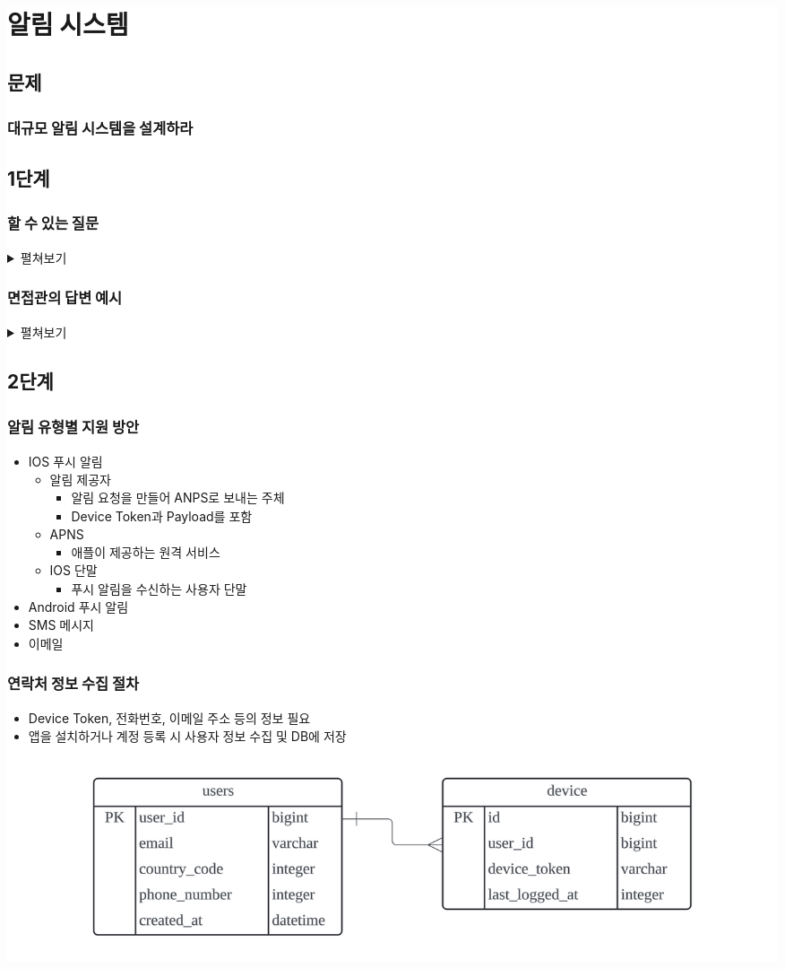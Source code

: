 # 알림 시스템

## 문제

### 대규모 알림 시스템을 설계하라

## 1단계

### 할 수 있는 질문

<details><summary>펼쳐보기</summary></details>

### 면접관의 답변 예시

<details><summary>펼쳐보기</summary></details>

## 2단계

### 알림 유형별 지원 방안

- IOS 푸시 알림
  - 알림 제공자
    - 알림 요청을 만들어 ANPS로 보내는 주체
    - Device Token과 Payload를 포함
  - APNS
    - 애플이 제공하는 원격 서비스
  - IOS 단말
    - 푸시 알림을 수신하는 사용자 단말
- Android 푸시 알림
- SMS 메시지
- 이메일

### 연락처 정보 수집 절차

- Device Token, 전화번호, 이메일 주소 등의 정보 필요
- 앱을 설치하거나 계정 등록 시 사용자 정보 수집 및 DB에 저장

<p align=center>
    <img src='../resources/notification_contact.png' width=700>
</p>
